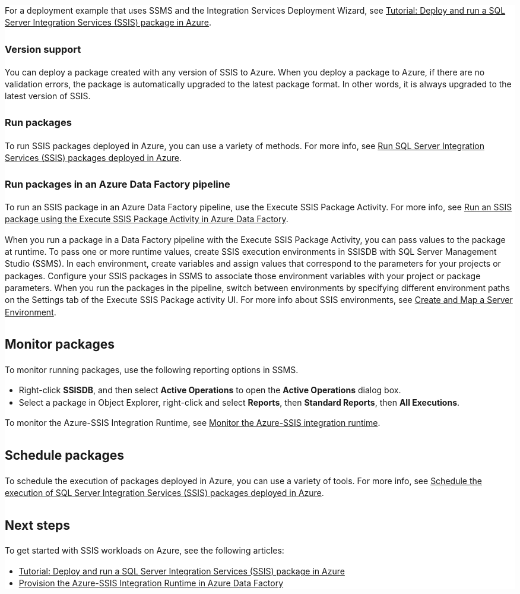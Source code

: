 For a deployment example that uses SSMS and the Integration Services Deployment Wizard, see [Tutorial: Deploy and run a SQL Server Integration Services (SSIS) package in Azure](ssis-azure-deploy-run-monitor-tutorial.md).

### Version support

You can deploy a package created with any version of SSIS to Azure. When you deploy a package to Azure, if there are no validation errors, the package is automatically upgraded to the latest package format. In other words, it is always upgraded to the latest version of SSIS.

### Run packages

To run SSIS packages deployed in Azure, you can use a variety of methods. For more info, see [Run SQL Server Integration Services (SSIS) packages deployed in Azure](ssis-azure-run-packages.md).

### Run packages in an Azure Data Factory pipeline

To run an SSIS package in an Azure Data Factory pipeline, use the Execute SSIS Package Activity. For more info, see [Run an SSIS package using the Execute SSIS Package Activity in Azure Data Factory](/azure/data-factory/how-to-invoke-ssis-package-ssis-activity).

When you run a package in a Data Factory pipeline with the Execute SSIS Package Activity, you can pass values to the package at runtime. To pass one or more runtime values, create SSIS execution environments in SSISDB with SQL Server Management Studio (SSMS). In each environment, create variables and assign values that correspond to the parameters for your projects or packages. Configure your SSIS packages in SSMS to associate those environment variables with your project or package parameters. When you run the packages in the pipeline, switch between environments by specifying different environment paths on the Settings tab of the Execute SSIS Package activity UI. For more info about SSIS environments, see [Create and Map a Server Environment](../packages/deploy-integration-services-ssis-projects-and-packages.md#create-and-map-a-server-environment).

## Monitor packages

To monitor running packages, use the following reporting options in SSMS.
-   Right-click **SSISDB**, and then select **Active Operations** to open the **Active Operations** dialog box.
-   Select a package in Object Explorer, right-click and select **Reports**, then **Standard Reports**, then **All Executions**.

To monitor the Azure-SSIS Integration Runtime, see [Monitor the Azure-SSIS integration runtime](/azure/data-factory/monitor-integration-runtime#azure-ssis-integration-runtime).

## Schedule packages
To schedule the execution of packages deployed in Azure, you can use a variety of tools. For more info, see [Schedule the execution of SQL Server Integration Services (SSIS) packages deployed in Azure](ssis-azure-schedule-packages.md).

## Next steps
To get started with SSIS workloads on Azure, see the following articles:
-   [Tutorial: Deploy and run a SQL Server Integration Services (SSIS) package in Azure](ssis-azure-deploy-run-monitor-tutorial.md)
-   [Provision the Azure-SSIS Integration Runtime in Azure Data Factory](/azure/data-factory/tutorial-deploy-ssis-packages-azure)
